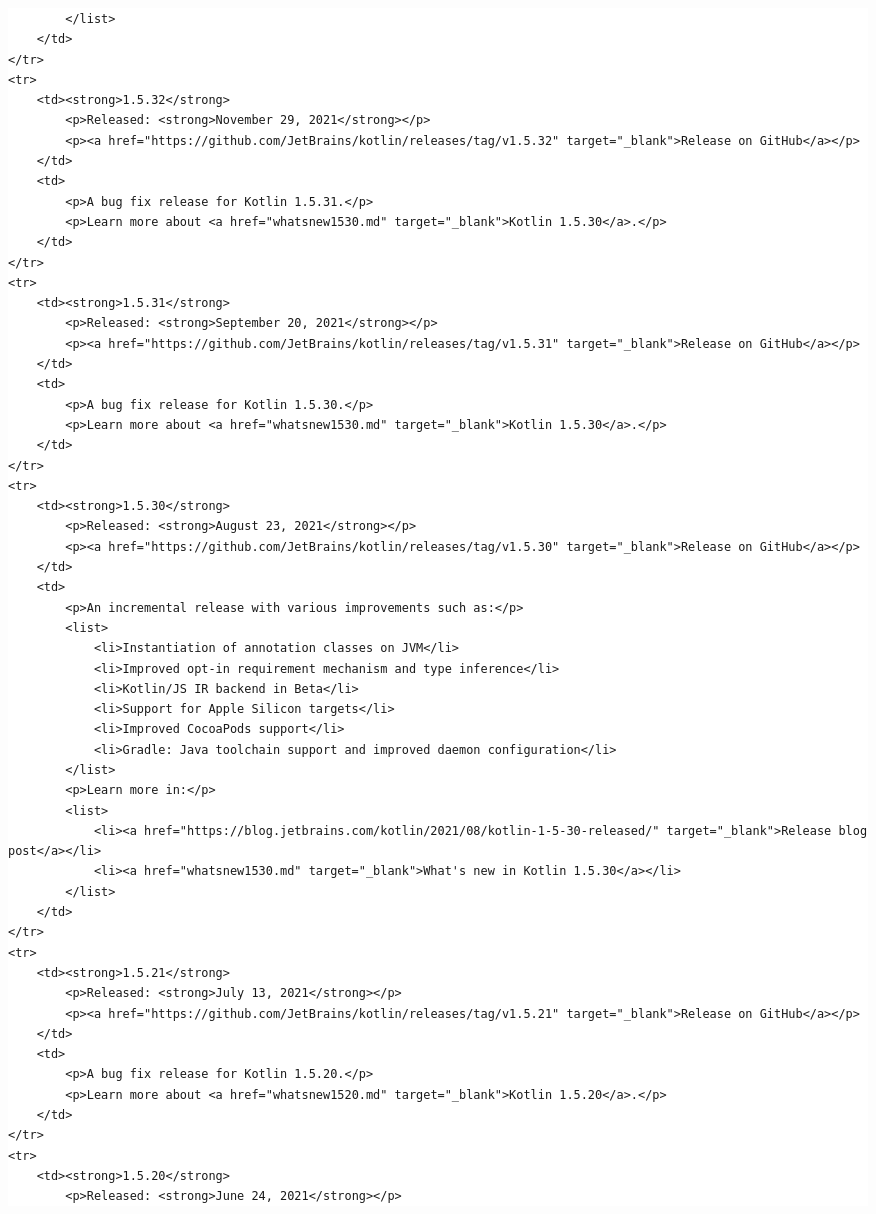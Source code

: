             </list>
        </td>
    </tr>
    <tr>
        <td><strong>1.5.32</strong>
            <p>Released: <strong>November 29, 2021</strong></p>
            <p><a href="https://github.com/JetBrains/kotlin/releases/tag/v1.5.32" target="_blank">Release on GitHub</a></p>
        </td>
        <td>
            <p>A bug fix release for Kotlin 1.5.31.</p>
            <p>Learn more about <a href="whatsnew1530.md" target="_blank">Kotlin 1.5.30</a>.</p>
        </td>
    </tr>
    <tr>
        <td><strong>1.5.31</strong>
            <p>Released: <strong>September 20, 2021</strong></p>
            <p><a href="https://github.com/JetBrains/kotlin/releases/tag/v1.5.31" target="_blank">Release on GitHub</a></p>
        </td>
        <td>
            <p>A bug fix release for Kotlin 1.5.30.</p>
            <p>Learn more about <a href="whatsnew1530.md" target="_blank">Kotlin 1.5.30</a>.</p>
        </td>
    </tr>
    <tr>
        <td><strong>1.5.30</strong>
            <p>Released: <strong>August 23, 2021</strong></p>
            <p><a href="https://github.com/JetBrains/kotlin/releases/tag/v1.5.30" target="_blank">Release on GitHub</a></p>
        </td>
        <td>
            <p>An incremental release with various improvements such as:</p>
            <list>
                <li>Instantiation of annotation classes on JVM</li>
                <li>Improved opt-in requirement mechanism and type inference</li>
                <li>Kotlin/JS IR backend in Beta</li>
                <li>Support for Apple Silicon targets</li>
                <li>Improved CocoaPods support</li>
                <li>Gradle: Java toolchain support and improved daemon configuration</li>
            </list>
            <p>Learn more in:</p>
            <list>
                <li><a href="https://blog.jetbrains.com/kotlin/2021/08/kotlin-1-5-30-released/" target="_blank">Release blog post</a></li>
                <li><a href="whatsnew1530.md" target="_blank">What's new in Kotlin 1.5.30</a></li>
            </list>
        </td>
    </tr>
    <tr>
        <td><strong>1.5.21</strong>
            <p>Released: <strong>July 13, 2021</strong></p>
            <p><a href="https://github.com/JetBrains/kotlin/releases/tag/v1.5.21" target="_blank">Release on GitHub</a></p>
        </td>
        <td>
            <p>A bug fix release for Kotlin 1.5.20.</p>
            <p>Learn more about <a href="whatsnew1520.md" target="_blank">Kotlin 1.5.20</a>.</p>
        </td>
    </tr>
    <tr>
        <td><strong>1.5.20</strong>
            <p>Released: <strong>June 24, 2021</strong></p>